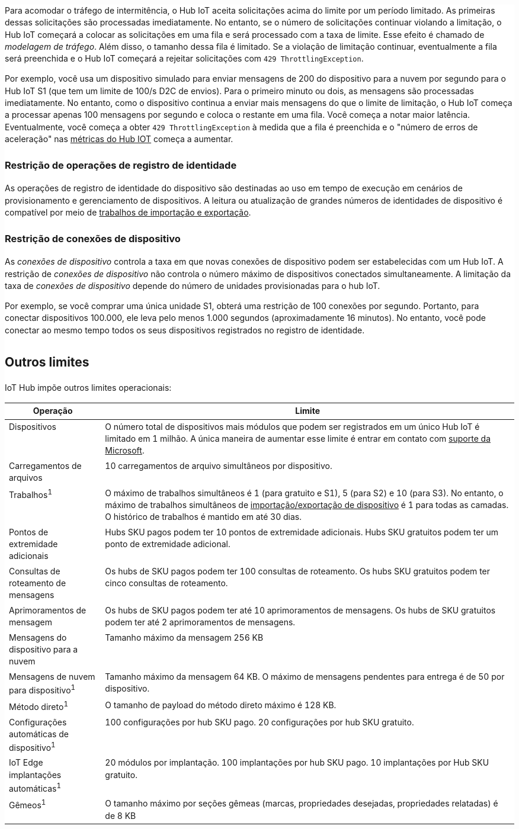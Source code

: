 Para acomodar o tráfego de intermitência, o Hub IoT aceita solicitações acima do limite por um período limitado. As primeiras dessas solicitações são processadas imediatamente. No entanto, se o número de solicitações continuar violando a limitação, o Hub IoT começará a colocar as solicitações em uma fila e será processado com a taxa de limite. Esse efeito é chamado de *modelagem de tráfego*. Além disso, o tamanho dessa fila é limitado. Se a violação de limitação continuar, eventualmente a fila será preenchida e o Hub IoT começará a rejeitar solicitações com `429 ThrottlingException`.

Por exemplo, você usa um dispositivo simulado para enviar mensagens de 200 do dispositivo para a nuvem por segundo para o Hub IoT S1 (que tem um limite de 100/s D2C de envios). Para o primeiro minuto ou dois, as mensagens são processadas imediatamente. No entanto, como o dispositivo continua a enviar mais mensagens do que o limite de limitação, o Hub IoT começa a processar apenas 100 mensagens por segundo e coloca o restante em uma fila. Você começa a notar maior latência. Eventualmente, você começa a obter `429 ThrottlingException` à medida que a fila é preenchida e o "número de erros de aceleração" nas [métricas do Hub IOT](iot-hub-metrics.md) começa a aumentar.

### <a name="identity-registry-operations-throttle"></a>Restrição de operações de registro de identidade

As operações de registro de identidade do dispositivo são destinadas ao uso em tempo de execução em cenários de provisionamento e gerenciamento de dispositivos. A leitura ou atualização de grandes números de identidades de dispositivo é compatível por meio de [trabalhos de importação e exportação](iot-hub-devguide-identity-registry.md#import-and-export-device-identities).

### <a name="device-connections-throttle"></a>Restrição de conexões de dispositivo

As *conexões de dispositivo* controla a taxa em que novas conexões de dispositivo podem ser estabelecidas com um Hub IoT. A restrição de *conexões de dispositivo* não controla o número máximo de dispositivos conectados simultaneamente. A limitação da taxa de *conexões de dispositivo* depende do número de unidades provisionadas para o hub IoT.

Por exemplo, se você comprar uma única unidade S1, obterá uma restrição de 100 conexões por segundo. Portanto, para conectar dispositivos 100.000, ele leva pelo menos 1.000 segundos (aproximadamente 16 minutos). No entanto, você pode conectar ao mesmo tempo todos os seus dispositivos registrados no registro de identidade.

## <a name="other-limits"></a>Outros limites

IoT Hub impõe outros limites operacionais:

| Operação | Limite |
| --------- | ----- |
| Dispositivos | O número total de dispositivos mais módulos que podem ser registrados em um único Hub IoT é limitado em 1 milhão. A única maneira de aumentar esse limite é entrar em contato com [suporte da Microsoft](https://azure.microsoft.com/support/options/).|
| Carregamentos de arquivos | 10 carregamentos de arquivo simultâneos por dispositivo. |
| Trabalhos<sup>1</sup> | O máximo de trabalhos simultâneos é 1 (para gratuito e S1), 5 (para S2) e 10 (para S3). No entanto, o máximo de trabalhos simultâneos de [importação/exportação de dispositivo](iot-hub-bulk-identity-mgmt.md) é 1 para todas as camadas. <br/>O histórico de trabalhos é mantido em até 30 dias. |
| Pontos de extremidade adicionais | Hubs SKU pagos podem ter 10 pontos de extremidade adicionais. Hubs SKU gratuitos podem ter um ponto de extremidade adicional. |
| Consultas de roteamento de mensagens | Os hubs de SKU pagos podem ter 100 consultas de roteamento. Os hubs SKU gratuitos podem ter cinco consultas de roteamento. |
| Aprimoramentos de mensagem | Os hubs de SKU pagos podem ter até 10 aprimoramentos de mensagens. Os hubs de SKU gratuitos podem ter até 2 aprimoramentos de mensagens.|
| Mensagens do dispositivo para a nuvem | Tamanho máximo da mensagem 256 KB |
| Mensagens de nuvem para dispositivo<sup>1</sup> | Tamanho máximo da mensagem 64 KB. O máximo de mensagens pendentes para entrega é de 50 por dispositivo. |
| Método direto<sup>1</sup> | O tamanho de payload do método direto máximo é 128 KB. |
| Configurações automáticas de dispositivo<sup>1</sup> | 100 configurações por hub SKU pago. 20 configurações por hub SKU gratuito. |
| IoT Edge implantações automáticas<sup>1</sup> | 20 módulos por implantação. 100 implantações por hub SKU pago. 10 implantações por Hub SKU gratuito. |
| Gêmeos<sup>1</sup> | O tamanho máximo por seções gêmeas (marcas, propriedades desejadas, propriedades relatadas) é de 8 KB |
